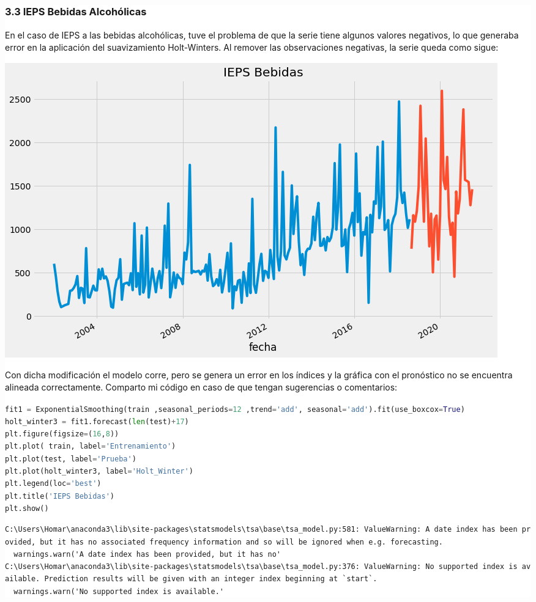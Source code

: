 ### 3.3 IEPS Bebidas Alcohólicas

En el caso de IEPS a las bebidas alcohólicas, tuve el problema de que la serie tiene algunos valores negativos, lo que generaba error en la aplicación del suavizamiento Holt-Winters. Al remover las observaciones negativas, la serie queda como sigue:
    
![png](./PronR2_2_13_1.png)
    
Con dicha modificación el modelo corre, pero se genera un error en los índices y la gráfica con el pronóstico no se encuentra alineada correctamente. Comparto mi código en caso de que tengan sugerencias o comentarios:

```python
fit1 = ExponentialSmoothing(train ,seasonal_periods=12 ,trend='add', seasonal='add').fit(use_boxcox=True)
holt_winter3 = fit1.forecast(len(test)+17)
plt.figure(figsize=(16,8))
plt.plot( train, label='Entrenamiento')
plt.plot(test, label='Prueba')
plt.plot(holt_winter3, label='Holt_Winter')
plt.legend(loc='best')
plt.title('IEPS Bebidas')
plt.show()
```
    C:\Users\Homar\anaconda3\lib\site-packages\statsmodels\tsa\base\tsa_model.py:581: ValueWarning: A date index has been provided, but it has no associated frequency information and so will be ignored when e.g. forecasting.
      warnings.warn('A date index has been provided, but it has no'
    C:\Users\Homar\anaconda3\lib\site-packages\statsmodels\tsa\base\tsa_model.py:376: ValueWarning: No supported index is available. Prediction results will be given with an integer index beginning at `start`.
      warnings.warn('No supported index is available.'
    